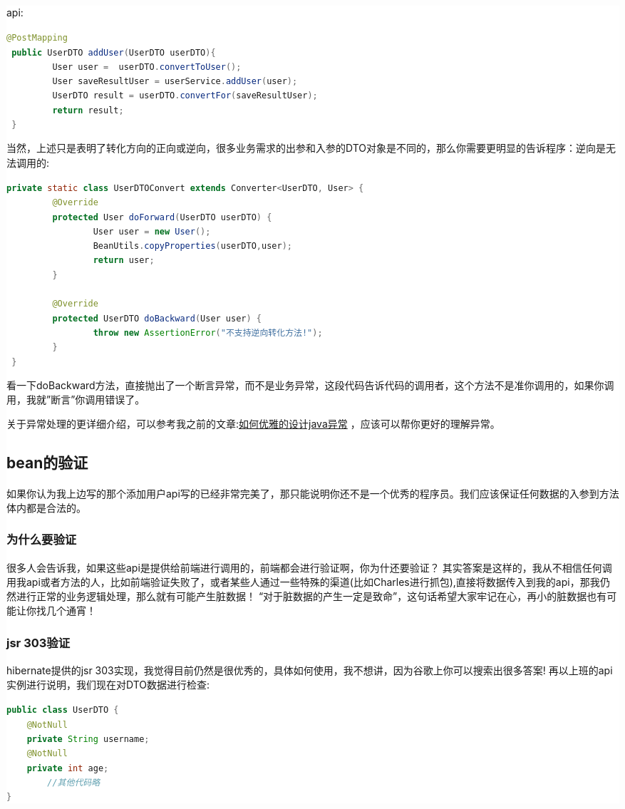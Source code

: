 api:

```java
@PostMapping
 public UserDTO addUser(UserDTO userDTO){
         User user =  userDTO.convertToUser();
         User saveResultUser = userService.addUser(user);
         UserDTO result = userDTO.convertFor(saveResultUser);
         return result;
 }
```

当然，上述只是表明了转化方向的正向或逆向，很多业务需求的出参和入参的DTO对象是不同的，那么你需要更明显的告诉程序：逆向是无法调用的:

```java
private static class UserDTOConvert extends Converter<UserDTO, User> {
         @Override
         protected User doForward(UserDTO userDTO) {
                 User user = new User();
                 BeanUtils.copyProperties(userDTO,user);
                 return user;
         }

         @Override
         protected UserDTO doBackward(User user) {
                 throw new AssertionError("不支持逆向转化方法!");
         }
 }
```

看一下doBackward方法，直接抛出了一个断言异常，而不是业务异常，这段代码告诉代码的调用者，这个方法不是准你调用的，如果你调用，我就”断言”你调用错误了。

关于异常处理的更详细介绍，可以参考我之前的文章:[如何优雅的设计java异常](http://lrwinx.github.io/2016/04/28/如何优雅的设计java异常/) ，应该可以帮你更好的理解异常。

## bean的验证

如果你认为我上边写的那个添加用户api写的已经非常完美了，那只能说明你还不是一个优秀的程序员。我们应该保证任何数据的入参到方法体内都是合法的。

### 为什么要验证

很多人会告诉我，如果这些api是提供给前端进行调用的，前端都会进行验证啊，你为什还要验证？
其实答案是这样的，我从不相信任何调用我api或者方法的人，比如前端验证失败了，或者某些人通过一些特殊的渠道(比如Charles进行抓包),直接将数据传入到我的api，那我仍然进行正常的业务逻辑处理，那么就有可能产生脏数据！
“对于脏数据的产生一定是致命”，这句话希望大家牢记在心，再小的脏数据也有可能让你找几个通宵！

### jsr 303验证

hibernate提供的jsr 303实现，我觉得目前仍然是很优秀的，具体如何使用，我不想讲，因为谷歌上你可以搜索出很多答案!
再以上班的api实例进行说明，我们现在对DTO数据进行检查:

```java
public class UserDTO {
    @NotNull
    private String username;
    @NotNull
    private int age;
        //其他代码略
}
```
